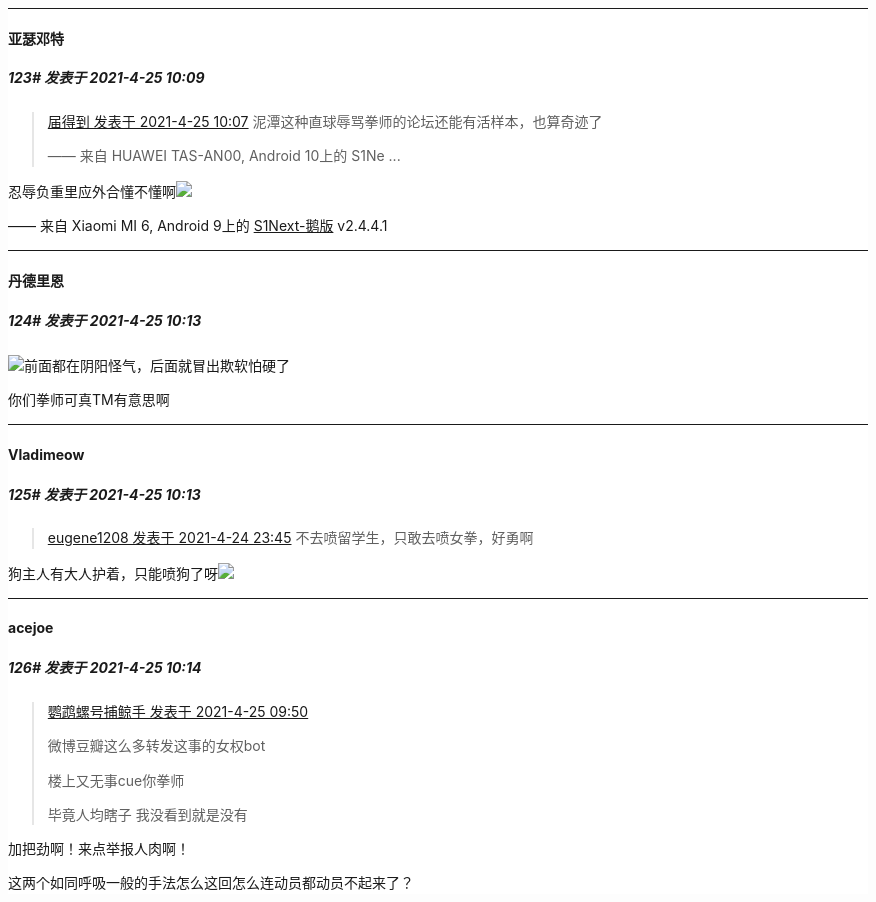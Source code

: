 -----

####  亚瑟邓特  
##### 123#       发表于 2021-4-25 10:09


<blockquote><a href="httphttps://bbs.saraba1st.com/2b/forum.php?mod=redirect&amp;goto=findpost&amp;pid=51052548&amp;ptid=2000832" target="_blank">届得到 发表于 2021-4-25 10:07</a>
泥潭这种直球辱骂拳师的论坛还能有活样本，也算奇迹了

—— 来自 HUAWEI TAS-AN00, Android 10上的 S1Ne ...</blockquote>
忍辱负重里应外合懂不懂啊<img src="https://static.saraba1st.com/image/smiley/face2017/067.png" referrerpolicy="no-referrer">

—— 来自 Xiaomi MI 6, Android 9上的 [S1Next-鹅版](https://github.com/ykrank/S1-Next/releases) v2.4.4.1


-----

####  丹德里恩  
##### 124#       发表于 2021-4-25 10:13


<img src="https://static.saraba1st.com/image/smiley/face2017/130.png" referrerpolicy="no-referrer">前面都在阴阳怪气，后面就冒出欺软怕硬了

你们拳师可真TM有意思啊


-----

####  Vladimeow  
##### 125#       发表于 2021-4-25 10:13


<blockquote><a href="httphttps://bbs.saraba1st.com/2b/forum.php?mod=redirect&amp;goto=findpost&amp;pid=51050013&amp;ptid=2000832" target="_blank">eugene1208 发表于 2021-4-24 23:45</a>
不去喷留学生，只敢去喷女拳，好勇啊</blockquote>
狗主人有大人护着，只能喷狗了呀<img src="https://static.saraba1st.com/image/smiley/face2017/067.png" referrerpolicy="no-referrer">


-----

####  acejoe  
##### 126#       发表于 2021-4-25 10:14


<blockquote><a href="httphttps://bbs.saraba1st.com/2b/forum.php?mod=redirect&amp;goto=findpost&amp;pid=51052342&amp;ptid=2000832" target="_blank">鹦鹉螺号捕鲸手 发表于 2021-4-25 09:50</a>

微博豆瓣这么多转发这事的女权bot

楼上又无事cue你拳师

毕竟人均瞎子 我没看到就是没有</blockquote>
加把劲啊！来点举报人肉啊！

这两个如同呼吸一般的手法怎么这回怎么连动员都动员不起来了？

